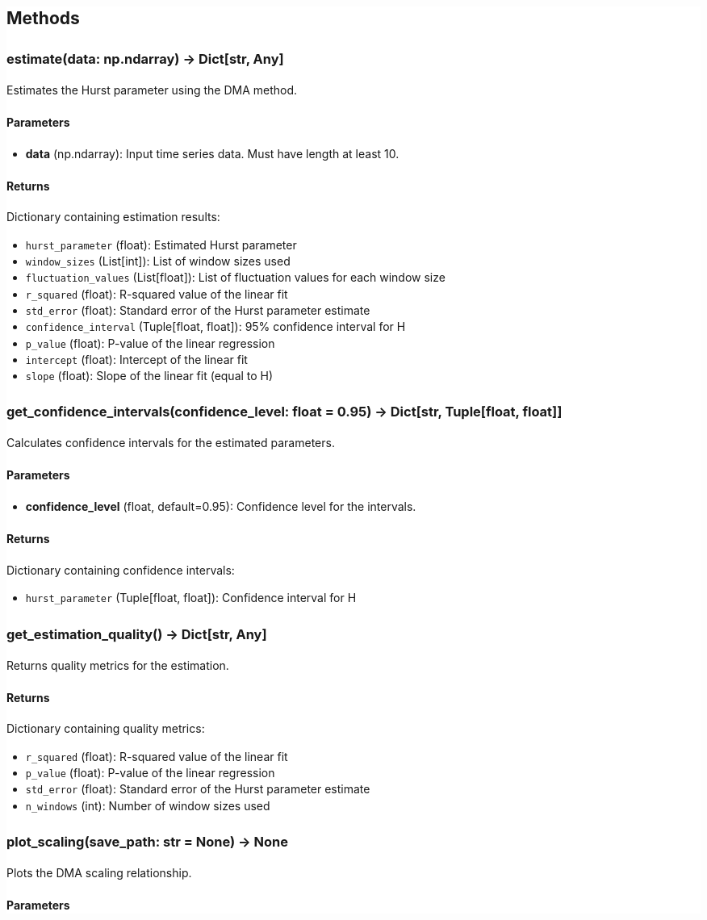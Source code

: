 ## Methods

### estimate(data: np.ndarray) -> Dict[str, Any]

Estimates the Hurst parameter using the DMA method.

#### Parameters

- **data** (np.ndarray): Input time series data. Must have length at least 10.

#### Returns

Dictionary containing estimation results:
- `hurst_parameter` (float): Estimated Hurst parameter
- `window_sizes` (List[int]): List of window sizes used
- `fluctuation_values` (List[float]): List of fluctuation values for each window size
- `r_squared` (float): R-squared value of the linear fit
- `std_error` (float): Standard error of the Hurst parameter estimate
- `confidence_interval` (Tuple[float, float]): 95% confidence interval for H
- `p_value` (float): P-value of the linear regression
- `intercept` (float): Intercept of the linear fit
- `slope` (float): Slope of the linear fit (equal to H)

### get_confidence_intervals(confidence_level: float = 0.95) -> Dict[str, Tuple[float, float]]

Calculates confidence intervals for the estimated parameters.

#### Parameters

- **confidence_level** (float, default=0.95): Confidence level for the intervals.

#### Returns

Dictionary containing confidence intervals:
- `hurst_parameter` (Tuple[float, float]): Confidence interval for H

### get_estimation_quality() -> Dict[str, Any]

Returns quality metrics for the estimation.

#### Returns

Dictionary containing quality metrics:
- `r_squared` (float): R-squared value of the linear fit
- `p_value` (float): P-value of the linear regression
- `std_error` (float): Standard error of the Hurst parameter estimate
- `n_windows` (int): Number of window sizes used

### plot_scaling(save_path: str = None) -> None

Plots the DMA scaling relationship.

#### Parameters
